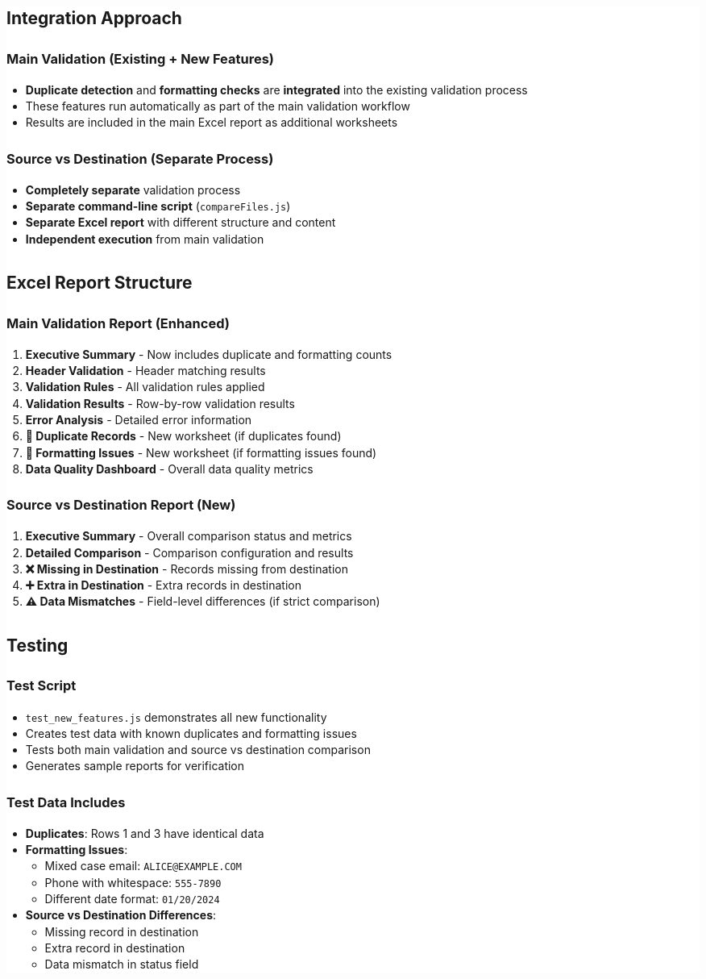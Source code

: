 ## Integration Approach

### Main Validation (Existing + New Features)
- **Duplicate detection** and **formatting checks** are **integrated** into the existing validation process
- These features run automatically as part of the main validation workflow
- Results are included in the main Excel report as additional worksheets

### Source vs Destination (Separate Process)
- **Completely separate** validation process
- **Separate command-line script** (`compareFiles.js`)
- **Separate Excel report** with different structure and content
- **Independent execution** from main validation

## Excel Report Structure

### Main Validation Report (Enhanced)
1. **Executive Summary** - Now includes duplicate and formatting counts
2. **Header Validation** - Header matching results
3. **Validation Rules** - All validation rules applied
4. **Validation Results** - Row-by-row validation results
5. **Error Analysis** - Detailed error information
6. **🔄 Duplicate Records** - New worksheet (if duplicates found)
7. **📝 Formatting Issues** - New worksheet (if formatting issues found)
8. **Data Quality Dashboard** - Overall data quality metrics

### Source vs Destination Report (New)
1. **Executive Summary** - Overall comparison status and metrics
2. **Detailed Comparison** - Comparison configuration and results
3. **❌ Missing in Destination** - Records missing from destination
4. **➕ Extra in Destination** - Extra records in destination
5. **⚠️ Data Mismatches** - Field-level differences (if strict comparison)

## Testing

### Test Script
- `test_new_features.js` demonstrates all new functionality
- Creates test data with known duplicates and formatting issues
- Tests both main validation and source vs destination comparison
- Generates sample reports for verification

### Test Data Includes
- **Duplicates**: Rows 1 and 3 have identical data
- **Formatting Issues**: 
  - Mixed case email: `ALICE@EXAMPLE.COM`
  - Phone with whitespace: ` 555-7890 `
  - Different date format: `01/20/2024`
- **Source vs Destination Differences**:
  - Missing record in destination
  - Extra record in destination
  - Data mismatch in status field
